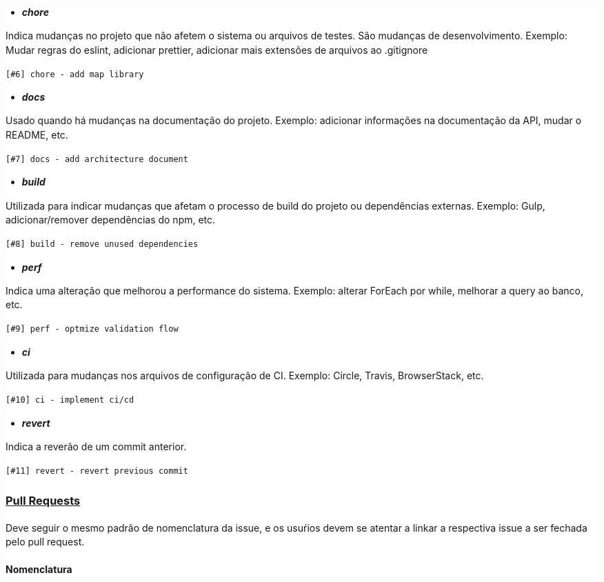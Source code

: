 * ***chore*** 

Indica mudanças no projeto que não afetem o sistema ou arquivos de testes. São mudanças de desenvolvimento.
Exemplo: Mudar regras do eslint, adicionar prettier, adicionar mais extensões de arquivos ao .gitignore

```
[#6] chore - add map library
```

* ***docs*** 

Usado quando há mudanças na documentação do projeto.
Exemplo: adicionar informações na documentação da API, mudar o README, etc.

```
[#7] docs - add architecture document
```

* ***build*** 

Utilizada para indicar mudanças que afetam o processo de build do projeto ou dependências externas.
Exemplo: Gulp, adicionar/remover dependências do npm, etc.

```
[#8] build - remove unused dependencies
```

* ***perf*** 

Indica uma alteração que melhorou a performance do sistema.
Exemplo: alterar ForEach por while, melhorar a query ao banco, etc.

```
[#9] perf - optmize validation flow
```

* ***ci*** 

Utilizada para mudanças nos arquivos de configuração de CI.
Exemplo: Circle, Travis, BrowserStack, etc.

```
[#10] ci - implement ci/cd
```

* ***revert*** 

Indica a reverão de um commit anterior.

```
[#11] revert - revert previous commit
```

### [**Pull Requests**](#Sumário)

Deve seguir o mesmo padrão de nomenclatura da issue, e os usuŕios devem se atentar a linkar a respectiva issue a ser fechada pelo pull request.

#### **Nomenclatura**
